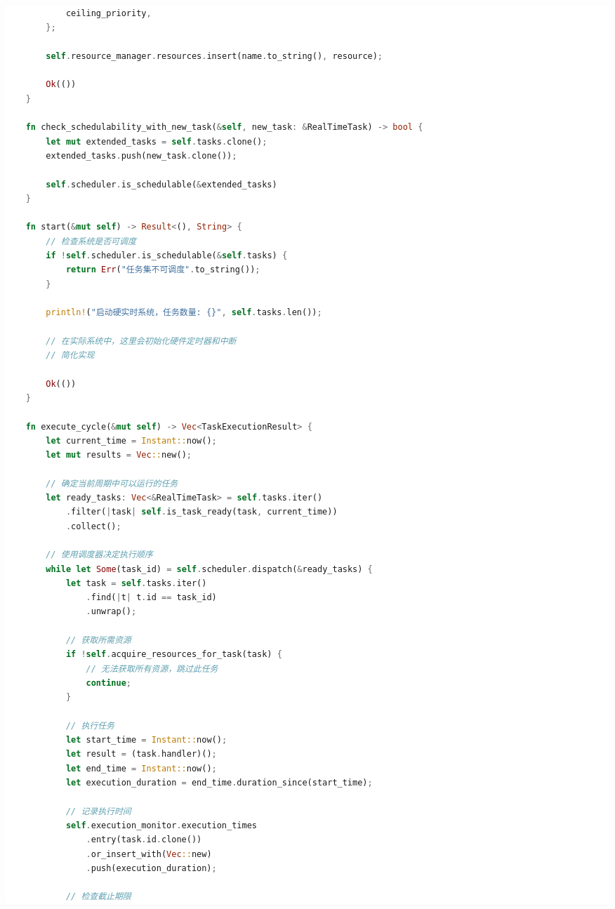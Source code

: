 ```rust
            ceiling_priority,
        };
        
        self.resource_manager.resources.insert(name.to_string(), resource);
        
        Ok(())
    }
    
    fn check_schedulability_with_new_task(&self, new_task: &RealTimeTask) -> bool {
        let mut extended_tasks = self.tasks.clone();
        extended_tasks.push(new_task.clone());
        
        self.scheduler.is_schedulable(&extended_tasks)
    }
    
    fn start(&mut self) -> Result<(), String> {
        // 检查系统是否可调度
        if !self.scheduler.is_schedulable(&self.tasks) {
            return Err("任务集不可调度".to_string());
        }
        
        println!("启动硬实时系统，任务数量: {}", self.tasks.len());
        
        // 在实际系统中，这里会初始化硬件定时器和中断
        // 简化实现
        
        Ok(())
    }
    
    fn execute_cycle(&mut self) -> Vec<TaskExecutionResult> {
        let current_time = Instant::now();
        let mut results = Vec::new();
        
        // 确定当前周期中可以运行的任务
        let ready_tasks: Vec<&RealTimeTask> = self.tasks.iter()
            .filter(|task| self.is_task_ready(task, current_time))
            .collect();
        
        // 使用调度器决定执行顺序
        while let Some(task_id) = self.scheduler.dispatch(&ready_tasks) {
            let task = self.tasks.iter()
                .find(|t| t.id == task_id)
                .unwrap();
            
            // 获取所需资源
            if !self.acquire_resources_for_task(task) {
                // 无法获取所有资源，跳过此任务
                continue;
            }
            
            // 执行任务
            let start_time = Instant::now();
            let result = (task.handler)();
            let end_time = Instant::now();
            let execution_duration = end_time.duration_since(start_time);
            
            // 记录执行时间
            self.execution_monitor.execution_times
                .entry(task.id.clone())
                .or_insert_with(Vec::new)
                .push(execution_duration);
            
            // 检查截止期限
```
